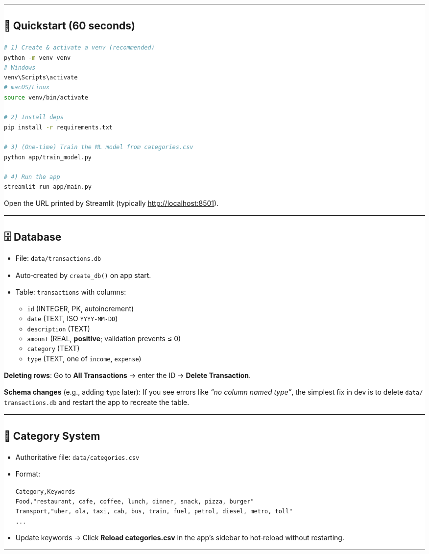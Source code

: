 
---

## 🚀 Quickstart (60 seconds)

```bash
# 1) Create & activate a venv (recommended)
python -m venv venv
# Windows
venv\Scripts\activate
# macOS/Linux
source venv/bin/activate

# 2) Install deps
pip install -r requirements.txt

# 3) (One-time) Train the ML model from categories.csv
python app/train_model.py

# 4) Run the app
streamlit run app/main.py
```

Open the URL printed by Streamlit (typically [http://localhost:8501](http://localhost:8501)).

---

## 🗄️ Database

* File: `data/transactions.db`
* Auto‑created by `create_db()` on app start.
* Table: `transactions` with columns:

  * `id` (INTEGER, PK, autoincrement)
  * `date` (TEXT, ISO `YYYY-MM-DD`)
  * `description` (TEXT)
  * `amount` (REAL, **positive**; validation prevents ≤ 0)
  * `category` (TEXT)
  * `type` (TEXT, one of `income`, `expense`)

**Deleting rows**: Go to **All Transactions** → enter the ID → **Delete Transaction**.

**Schema changes** (e.g., adding `type` later): If you see errors like *“no column named type”*, the simplest fix in dev is to delete `data/transactions.db` and restart the app to recreate the table.

---

## 🧠 Category System

* Authoritative file: `data/categories.csv`
* Format:

  ```csv
  Category,Keywords
  Food,"restaurant, cafe, coffee, lunch, dinner, snack, pizza, burger"
  Transport,"uber, ola, taxi, cab, bus, train, fuel, petrol, diesel, metro, toll"
  ...
  ```
* Update keywords → Click **Reload categories.csv** in the app’s sidebar to hot‑reload without restarting.

---